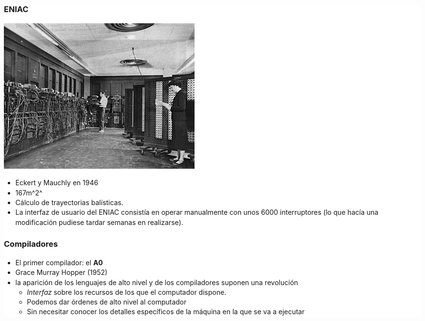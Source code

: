 ### ENIAC

![ENIAC (Electronic Numerical Integrator And Computer)](../images/tema01/eniac.jpg)

* Eckert y Mauchly en 1946
* 167m^2^ 
* Cálculo de trayectorias balísticas.
* La interfaz de usuario del ENIAC consistía en operar manualmente con unos 6000 interruptores (lo que hacía una modificación pudiese tardar semanas en realizarse).  

### Compiladores


* El primer compilador: el **A0** 
* Grace Murray Hopper (1952)
* la aparición de los lenguajes de alto nivel y de los compiladores suponen una revolución
    * _Interfaz_ sobre los recursos de los que el computador dispone.
    * Podemos dar órdenes de alto nivel al computador
    * Sin necesitar conocer los detalles específicos de la máquina en la que se va a ejecutar


